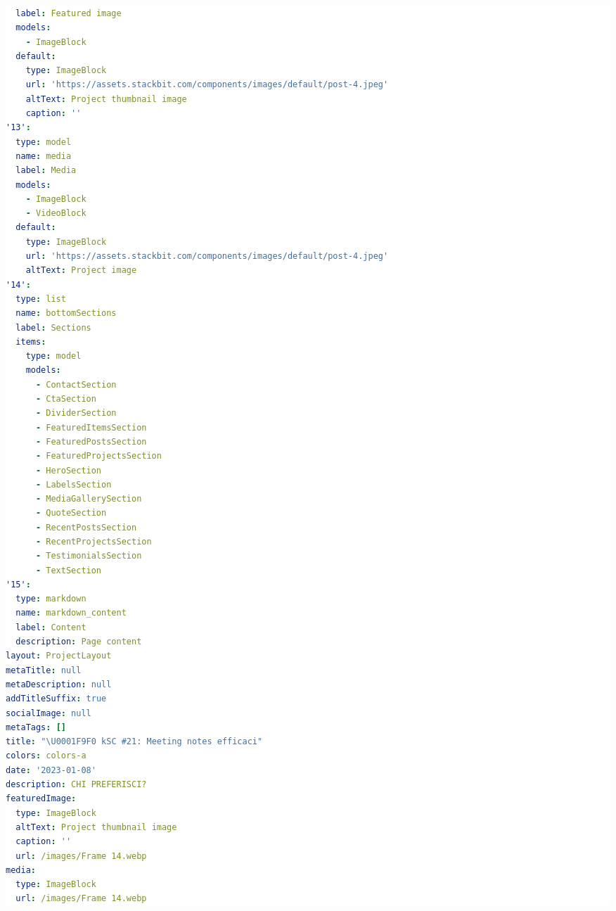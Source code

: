 ```yaml
  label: Featured image
  models:
    - ImageBlock
  default:
    type: ImageBlock
    url: 'https://assets.stackbit.com/components/images/default/post-4.jpeg'
    altText: Project thumbnail image
    caption: ''
'13':
  type: model
  name: media
  label: Media
  models:
    - ImageBlock
    - VideoBlock
  default:
    type: ImageBlock
    url: 'https://assets.stackbit.com/components/images/default/post-4.jpeg'
    altText: Project image
'14':
  type: list
  name: bottomSections
  label: Sections
  items:
    type: model
    models:
      - ContactSection
      - CtaSection
      - DividerSection
      - FeaturedItemsSection
      - FeaturedPostsSection
      - FeaturedProjectsSection
      - HeroSection
      - LabelsSection
      - MediaGallerySection
      - QuoteSection
      - RecentPostsSection
      - RecentProjectsSection
      - TestimonialsSection
      - TextSection
'15':
  type: markdown
  name: markdown_content
  label: Content
  description: Page content
layout: ProjectLayout
metaTitle: null
metaDescription: null
addTitleSuffix: true
socialImage: null
metaTags: []
title: "\U0001F9F0 kSC #21: Meeting notes efficaci"
colors: colors-a
date: '2023-01-08'
description: CHI PREFERISCI?
featuredImage:
  type: ImageBlock
  altText: Project thumbnail image
  caption: ''
  url: /images/Frame 14.webp
media:
  type: ImageBlock
  url: /images/Frame 14.webp
```